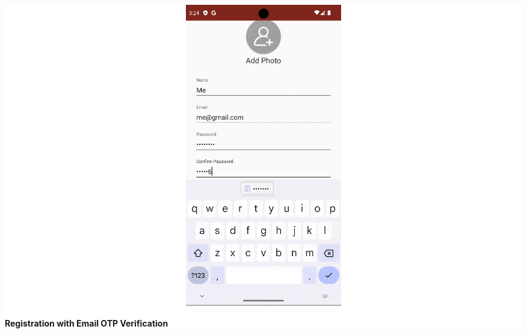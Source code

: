 <td  style="text-align: center;">
<img  src="https://github.com/vatsalcshah/VoltStudy/blob/main/Screenshots/Registration.gif"  alt="Registration"  style="height: 500px; width: auto; display: block; margin: 0 auto;">
<br>
<strong>Registration with Email OTP Verification</strong>
</td>
</tr>
<tr>
<td  colspan="2"></td>
</tr>
</table>
